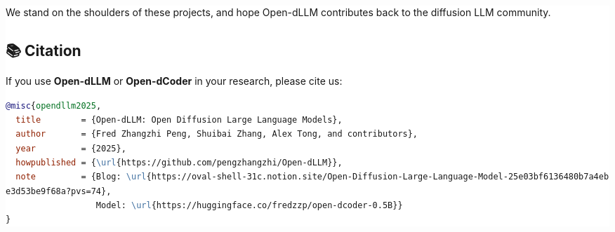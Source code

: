 We stand on the shoulders of these projects, and hope Open-dLLM contributes back to the diffusion LLM community.

## 📚 Citation

If you use **Open-dLLM** or **Open-dCoder** in your research, please cite us:

```bibtex
@misc{opendllm2025,
  title        = {Open-dLLM: Open Diffusion Large Language Models},
  author       = {Fred Zhangzhi Peng, Shuibai Zhang, Alex Tong, and contributors},
  year         = {2025},
  howpublished = {\url{https://github.com/pengzhangzhi/Open-dLLM}},
  note         = {Blog: \url{https://oval-shell-31c.notion.site/Open-Diffusion-Large-Language-Model-25e03bf6136480b7a4ebe3d53be9f68a?pvs=74},
                  Model: \url{https://huggingface.co/fredzzp/open-dcoder-0.5B}}
}
```
